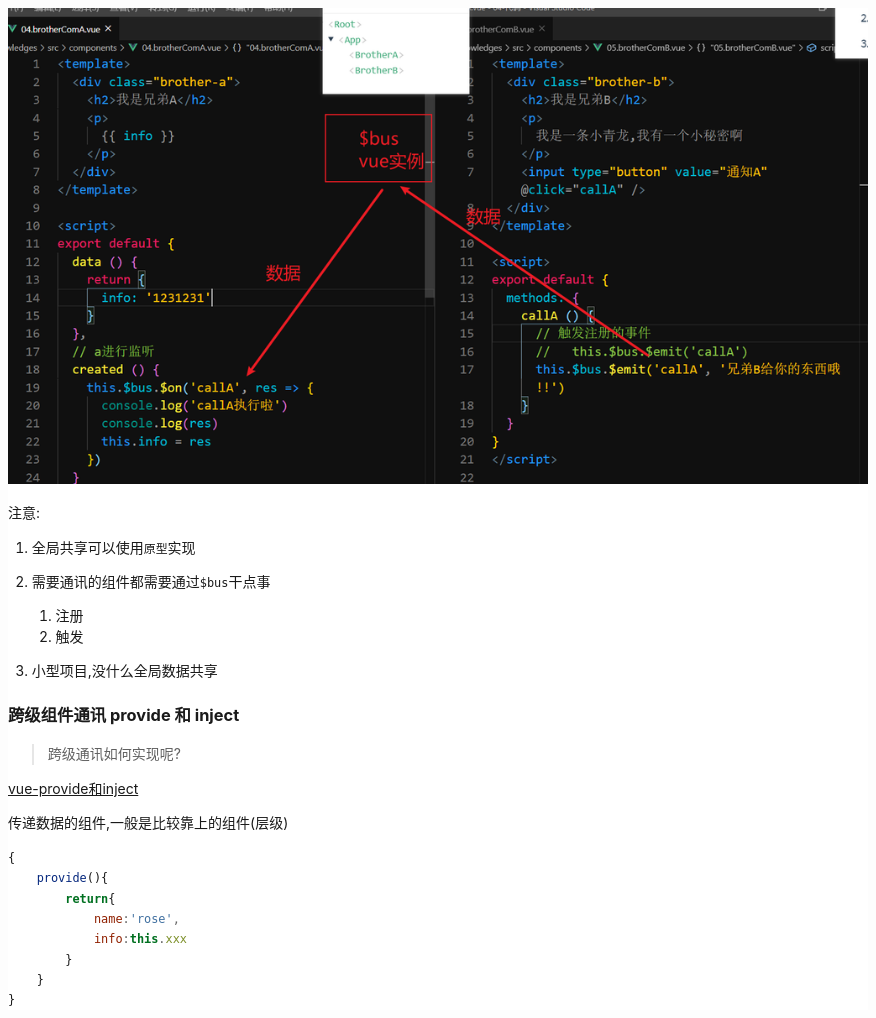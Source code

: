 ![image-20200807153036224](day13-mobile.assets/image-20200807153036224.png)

注意:

1. 全局共享可以使用`原型`实现

2. 需要通讯的组件都需要通过`$bus`干点事
   1. 注册
   2. 触发
3. 小型项目,没什么全局数据共享







### 跨级组件通讯 provide 和 inject

> 跨级通讯如何实现呢?

[vue-provide和inject](https://cn.vuejs.org/v2/api/#provide-inject)



传递数据的组件,一般是比较靠上的组件(层级)

```javascript
{
	provide(){
		return{
			name:'rose',
			info:this.xxx
		}
	}
}
```
